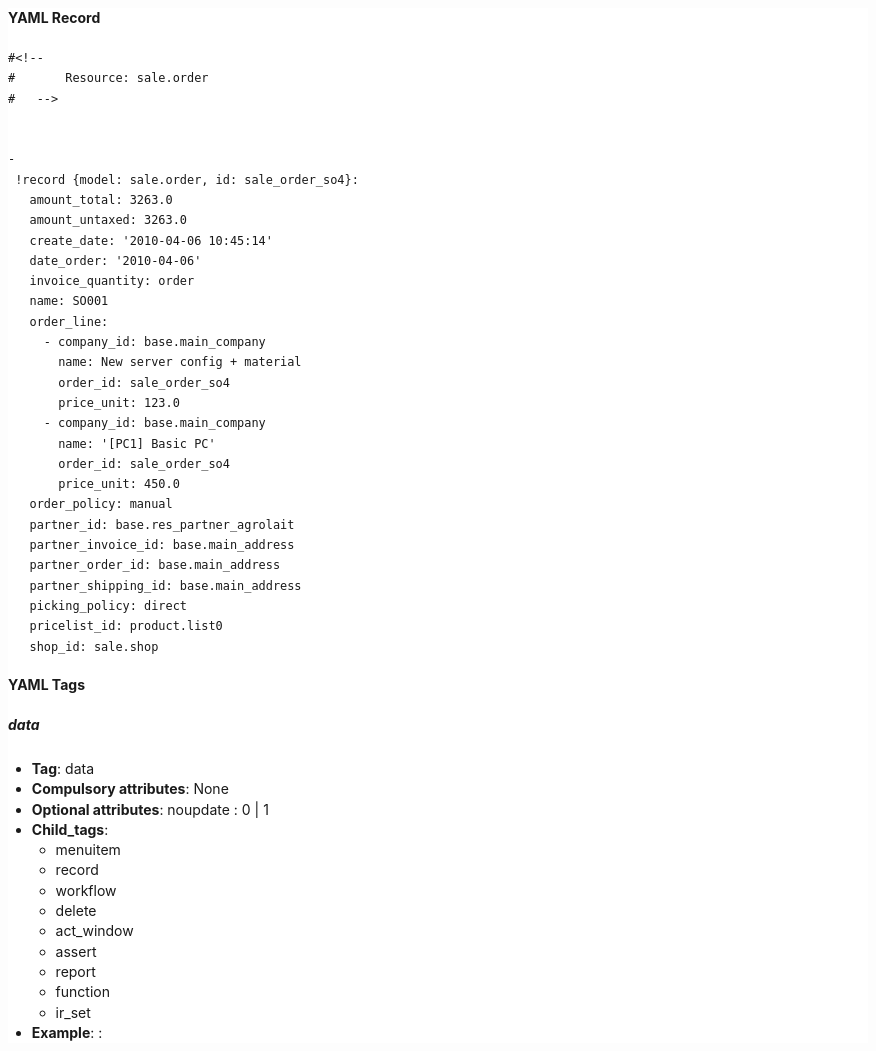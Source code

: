 #### YAML Record

    #<!--
    #       Resource: sale.order
    #   -->


    -
     !record {model: sale.order, id: sale_order_so4}:
       amount_total: 3263.0
       amount_untaxed: 3263.0
       create_date: '2010-04-06 10:45:14'
       date_order: '2010-04-06'
       invoice_quantity: order
       name: SO001
       order_line:
         - company_id: base.main_company
           name: New server config + material
           order_id: sale_order_so4
           price_unit: 123.0
         - company_id: base.main_company
           name: '[PC1] Basic PC'
           order_id: sale_order_so4
           price_unit: 450.0
       order_policy: manual
       partner_id: base.res_partner_agrolait
       partner_invoice_id: base.main_address
       partner_order_id: base.main_address
       partner_shipping_id: base.main_address
       picking_policy: direct
       pricelist_id: product.list0
       shop_id: sale.shop

#### YAML Tags

##### data

-   **Tag**: data
-   **Compulsory attributes**: None
-   **Optional attributes**: noupdate : 0 | 1
-   **Child\_tags**:
    -   menuitem
    -   record
    -   workflow
    -   delete
    -   act\_window
    -   assert
    -   report
    -   function
    -   ir\_set
-   **Example**: :
